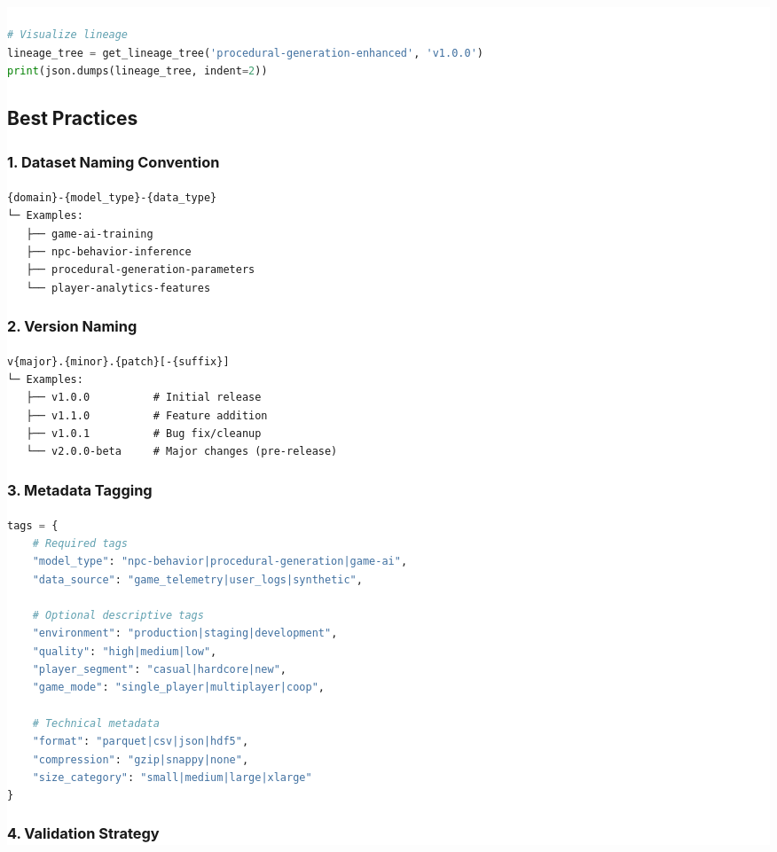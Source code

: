 ```python

# Visualize lineage
lineage_tree = get_lineage_tree('procedural-generation-enhanced', 'v1.0.0')
print(json.dumps(lineage_tree, indent=2))
```

## Best Practices

### 1. Dataset Naming Convention

```
{domain}-{model_type}-{data_type}
└─ Examples:
   ├── game-ai-training
   ├── npc-behavior-inference
   ├── procedural-generation-parameters
   └── player-analytics-features
```

### 2. Version Naming

```
v{major}.{minor}.{patch}[-{suffix}]
└─ Examples:
   ├── v1.0.0          # Initial release
   ├── v1.1.0          # Feature addition
   ├── v1.0.1          # Bug fix/cleanup
   └── v2.0.0-beta     # Major changes (pre-release)
```

### 3. Metadata Tagging

```python
tags = {
    # Required tags
    "model_type": "npc-behavior|procedural-generation|game-ai",
    "data_source": "game_telemetry|user_logs|synthetic",
    
    # Optional descriptive tags
    "environment": "production|staging|development",
    "quality": "high|medium|low",
    "player_segment": "casual|hardcore|new",
    "game_mode": "single_player|multiplayer|coop",
    
    # Technical metadata
    "format": "parquet|csv|json|hdf5",
    "compression": "gzip|snappy|none",
    "size_category": "small|medium|large|xlarge"
}
```

### 4. Validation Strategy
